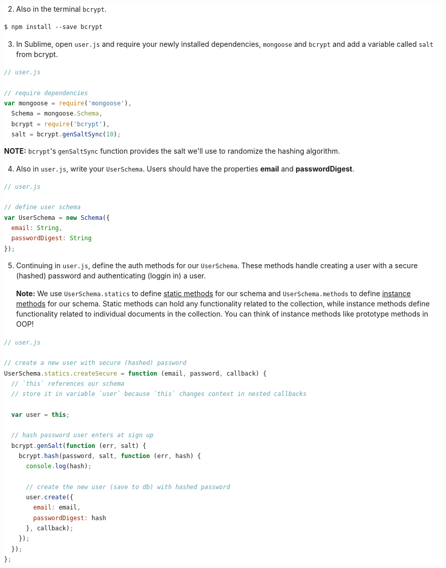 2. Also in the terminal `bcrypt`.

  ```
  $ npm install --save bcrypt
  ```

3. In Sublime, open `user.js` and require your newly installed dependencies, `mongoose` and `bcrypt` and add a variable called `salt` from bcrypt.

  ```js
  // user.js

  // require dependencies
  var mongoose = require('mongoose'),
    Schema = mongoose.Schema,
    bcrypt = require('bcrypt'),
    salt = bcrypt.genSaltSync(10);
  ```

  **NOTE:** `bcrypt`'s `genSaltSync` function provides the salt we'll use to randomize the hashing algorithm.

4. Also in `user.js`, write your `UserSchema`. Users should have the properties **email** and **passwordDigest**.

  ```js
  // user.js

  // define user schema
  var UserSchema = new Schema({
    email: String,
    passwordDigest: String
  });
  ```

5. Continuing in `user.js`, define the auth methods for our `UserSchema`. These methods handle creating a user with a secure (hashed) password and authenticating (loggin in) a user.

   **Note:** We use `UserSchema.statics` to define <a href="http://mongoosejs.com/docs/guide#statics" target="_blank">static methods</a> for our schema and `UserSchema.methods` to define <a href="http://mongoosejs.com/docs/guide#methods" target="_blank">instance methods</a> for our schema. Static methods can hold any functionality related to the collection, while instance methods define functionality related to individual documents in the collection. You can think of instance methods like prototype methods in OOP!

  ```js
  // user.js

  // create a new user with secure (hashed) password
  UserSchema.statics.createSecure = function (email, password, callback) {
    // `this` references our schema
    // store it in variable `user` because `this` changes context in nested callbacks

    var user = this;

    // hash password user enters at sign up
    bcrypt.genSalt(function (err, salt) {
      bcrypt.hash(password, salt, function (err, hash) {
        console.log(hash);

        // create the new user (save to db) with hashed password
        user.create({
          email: email,
          passwordDigest: hash
        }, callback);
      });
    });
  };

  ```